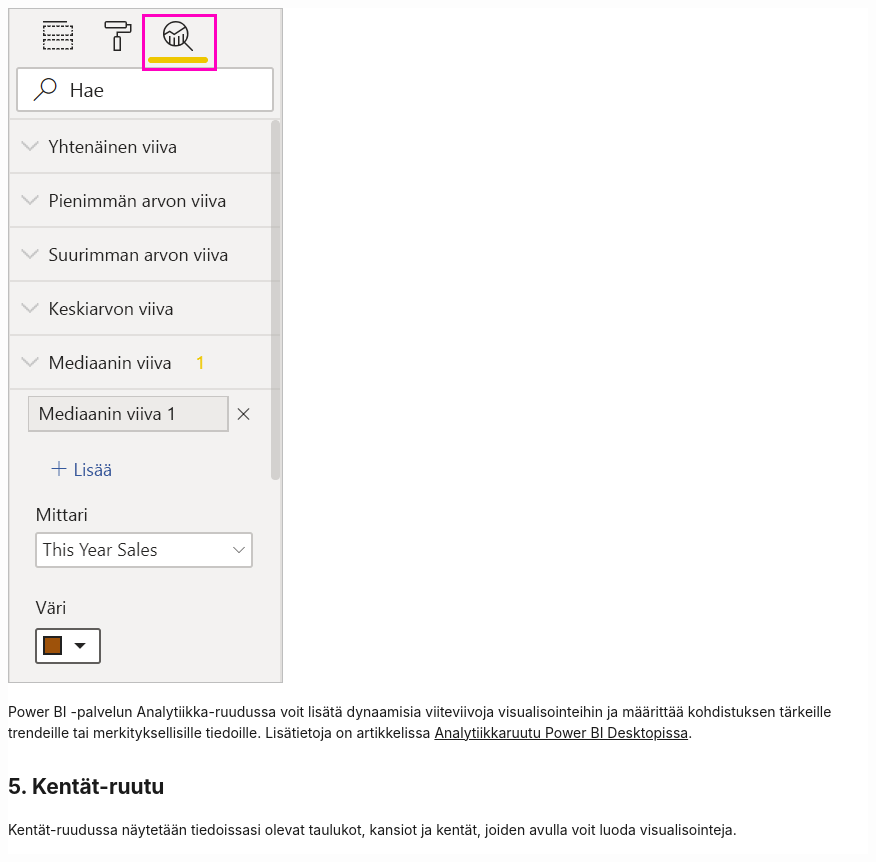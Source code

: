 ![Raporttieditorin Analytiikka-ruutu](media/service-the-report-editor-take-a-tour/power-bi-visual-pane-analytics.png)

Power BI -palvelun Analytiikka-ruudussa voit lisätä dynaamisia viiteviivoja visualisointeihin ja määrittää kohdistuksen tärkeille trendeille tai merkityksellisille tiedoille. Lisätietoja on artikkelissa [Analytiikkaruutu Power BI Desktopissa](desktop-analytics-pane.md).

## <a name="5-the-fields-pane"></a>5. Kentät-ruutu
Kentät-ruudussa näytetään tiedoissasi olevat taulukot, kansiot ja kentät, joiden avulla voit luoda visualisointeja.

|  |  |
| --- | --- |
